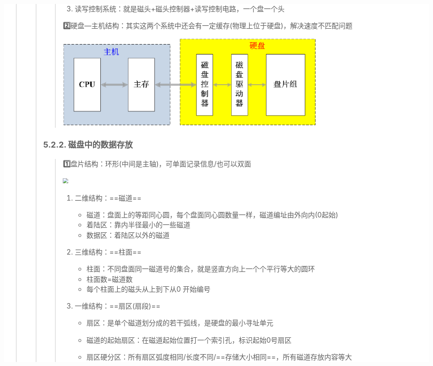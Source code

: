 > > > 3. 读写控制系统：就是磁头+磁头控制器+读写控制电路，一个盘一个头
> > >
> > > **2️⃣**硬盘—主机结构：其实这两个系统中还会有一定缓存(物理上位于硬盘)，解决速度不匹配问题
> > >
> > > <img src="https://raw.githubusercontent.com/DANNHIROAKI/New-Picture-Bed/main/img/image-20240202153035937.png" alt="image-20240202153035937" style="zoom: 75%;" /> 
> >
> > ### 5.2.2. 磁盘中的数据存放
> >
> > > **1️⃣**盘片结构：环形(中间是主轴)，可单面记录信息/也可以双面
> > >
> > > <img src="https://raw.githubusercontent.com/DANNHIROAKI/PicGo-Typora-GitHub-Picture-bed/main/img/image-20231009142841675.png" style="zoom: 67%;" />  
> > >
> > > 1. 二维结构：==磁道==
> > >
> > >    - 磁道：盘面上的等距同心圆，每个盘面同心圆数量一样，磁道编址由外向内(0起始)
> > >    - 着陆区：靠内半径最小的一些磁道
> > >    - 数据区：着陆区以外的磁道
> > >
> > > 2. 三维结构：==柱面== 
> > >
> > >    - 柱面：不同盘面同一磁道号的集合，就是竖直方向上一个个平行等大的圆环
> > >    - 柱面数=磁道数
> > >    - 每个柱面上的磁头从上到下从0 开始编号
> > >
> > > 3. 一维结构：==扇区(扇段)==
> > >
> > >    - 扇区：是单个磁道划分成的若干弧线，是硬盘的最小寻址单元
> > >
> > >    - 磁道的起始扇区：在磁道起始位置打一个索引孔，标识起始0号扇区
> > >
> > >    - 扇区硬分区：所有扇区弧度相同/长度不同/==存储大小相同==，所有磁道存放内容等大
> > >